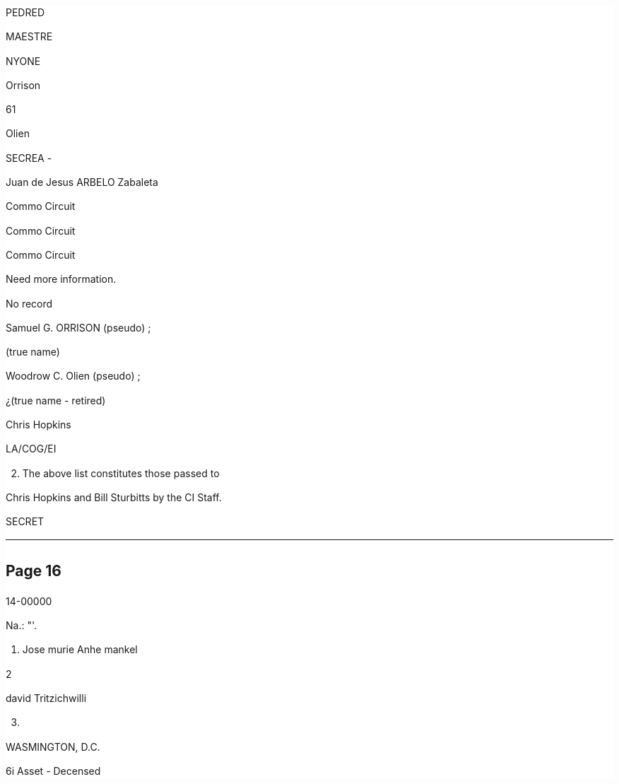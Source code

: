 PEDRED

MAESTRE

NYONE

Orrison

61

Olien

SECREA -

Juan de Jesus ARBELO Zabaleta

Commo Circuit

Commo Circuit

Commo Circuit

Need more information.

No record

Samuel G. ORRISON (pseudo) ;

(true name)

Woodrow C. Olien (pseudo) ;

¿(true name - retired)

Chris Hopkins

LA/COG/EI

2. The above list constitutes those passed to

Chris Hopkins and Bill Sturbitts by the CI Staff.

SECRET

---

## Page 16

14-00000

Na.: "'.

1. Jose murie Anhe mankel

2

david Tritzichwilli

3.

WASMINGTON, D.C.

6i Asset - Decensed
